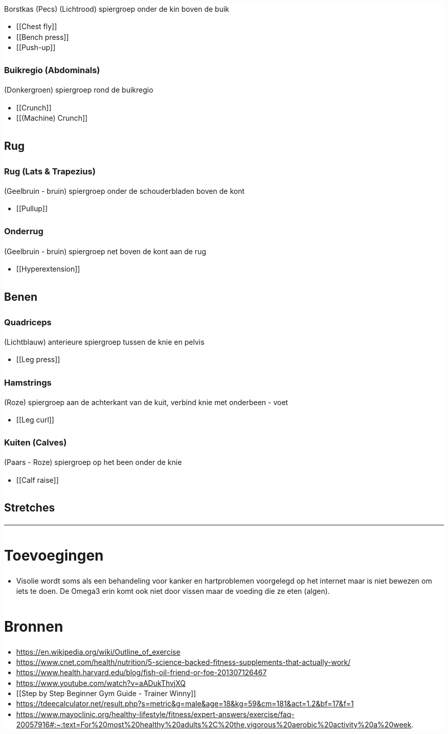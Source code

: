 Borstkas (Pecs)
(Lichtrood) spiergroep onder de kin boven de buik
- [[Chest fly]]
- [[Bench press]]
- [[Push-up]]

### Buikregio (Abdominals)
(Donkergroen) spiergroep rond de buikregio
- [[Crunch]]
- [[(Machine) Crunch]]

## Rug
### Rug (Lats & Trapezius)
(Geelbruin - bruin) spiergroep onder de schouderbladen boven de kont
- [[Pullup]]

### Onderrug 
(Geelbruin - bruin) spiergroep net boven de kont aan de rug
- [[Hyperextension]]
## Benen
### Quadriceps
(Lichtblauw) anterieure spiergroep tussen de knie en pelvis 
- [[Leg press]]

### Hamstrings
(Roze) spiergroep aan de achterkant van de kuit, verbind knie met onderbeen - voet
- [[Leg curl]]

### Kuiten (Calves)
(Paars - Roze) spiergroep op het been onder de knie
- [[Calf raise]]

## Stretches




--- 
# Toevoegingen
- Visolie wordt soms als een behandeling voor kanker en hartproblemen voorgelegd op het internet maar is niet bewezen om iets te doen. De Omega3 erin komt ook niet door vissen maar de voeding die ze eten (algen). 
# Bronnen
- https://en.wikipedia.org/wiki/Outline_of_exercise
- https://www.cnet.com/health/nutrition/5-science-backed-fitness-supplements-that-actually-work/
- https://www.health.harvard.edu/blog/fish-oil-friend-or-foe-201307126467
- https://www.youtube.com/watch?v=aADukThvjXQ
- [[Step by Step Beginner Gym Guide - Trainer Winny]]
- https://tdeecalculator.net/result.php?s=metric&g=male&age=18&kg=59&cm=181&act=1.2&bf=17&f=1
- https://www.mayoclinic.org/healthy-lifestyle/fitness/expert-answers/exercise/faq-20057916#:~:text=For%20most%20healthy%20adults%2C%20the,vigorous%20aerobic%20activity%20a%20week.